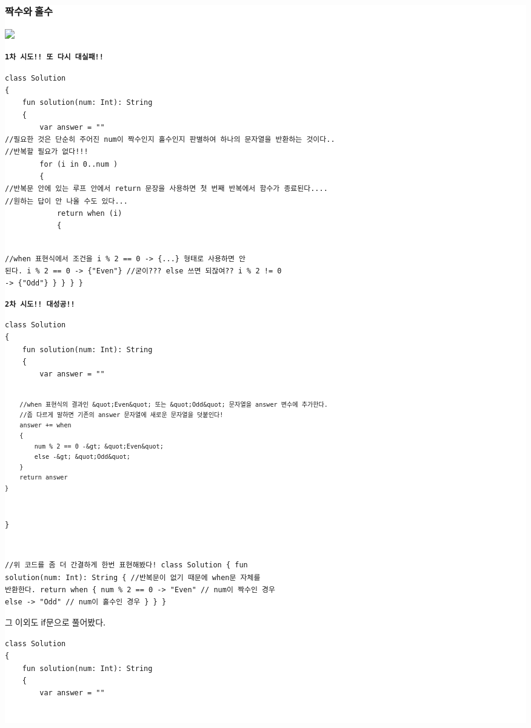 <h3 id="짝수와-홀수">짝수와 홀수</h3>
<img src="https://velog.velcdn.com/images/a700hui/post/c026c1c9-95cf-4e1b-bbbd-f244b1f20671/image.png" width="80%" />

<p><strong><code>1차 시도!! 또 다시 대실패!!</code></strong></p>
<pre><code class="language-kotlin">class Solution 
{
    fun solution(num: Int): String 
    {
        var answer = &quot;&quot;
//필요한 것은 단순히 주어진 num이 짝수인지 홀수인지 판별하여 하나의 문자열을 반환하는 것이다.. 
//반복할 필요가 없다!!! 
        for (i in 0..num )
        {
//반복문 안에 있는 루프 안에서 return 문장을 사용하면 첫 번째 반복에서 함수가 종료된다.... 
//원하는 답이 안 나올 수도 있다...
            return when (i)
            {

//when 표현식에서 조건을 i % 2 == 0 -&gt; {...} 형태로 사용하면 안 된다.
                i % 2 == 0 -&gt; {&quot;Even&quot;}
                //굳이??? else 쓰면 되잖여??
                i % 2 != 0 -&gt; {&quot;Odd&quot;}
            }
        }
    }
}</code></pre>
<p><strong><code>2차 시도!! 대성공!!</code></strong></p>
<pre><code class="language-kotlin">class Solution 
{
    fun solution(num: Int): String 
    {
        var answer = &quot;&quot;

        //when 표현식의 결과인 &quot;Even&quot; 또는 &quot;Odd&quot; 문자열을 answer 변수에 추가한다. 
        //좀 다르게 말하면 기존의 answer 문자열에 새로운 문자열을 덧붙인다! 
        answer += when 
        {
            num % 2 == 0 -&gt; &quot;Even&quot;
            else -&gt; &quot;Odd&quot;
        }
        return answer
    }
}

//위 코드를 좀 더 간결하게 한번 표현해봤다!
class Solution 
{
    fun solution(num: Int): String 
    {
    //반복문이 없기 때문에 when문 자체를 반환한다. 
        return when {
            num % 2 == 0 -&gt; &quot;Even&quot; // num이 짝수인 경우
            else -&gt; &quot;Odd&quot;         // num이 홀수인 경우
        }
    }
}</code></pre>
<p>그 이외도 if문으로 풀어봤다. </p>
<pre><code class="language-kotlin">class Solution 
{
    fun solution(num: Int): String 
    {
        var answer = &quot;&quot;
